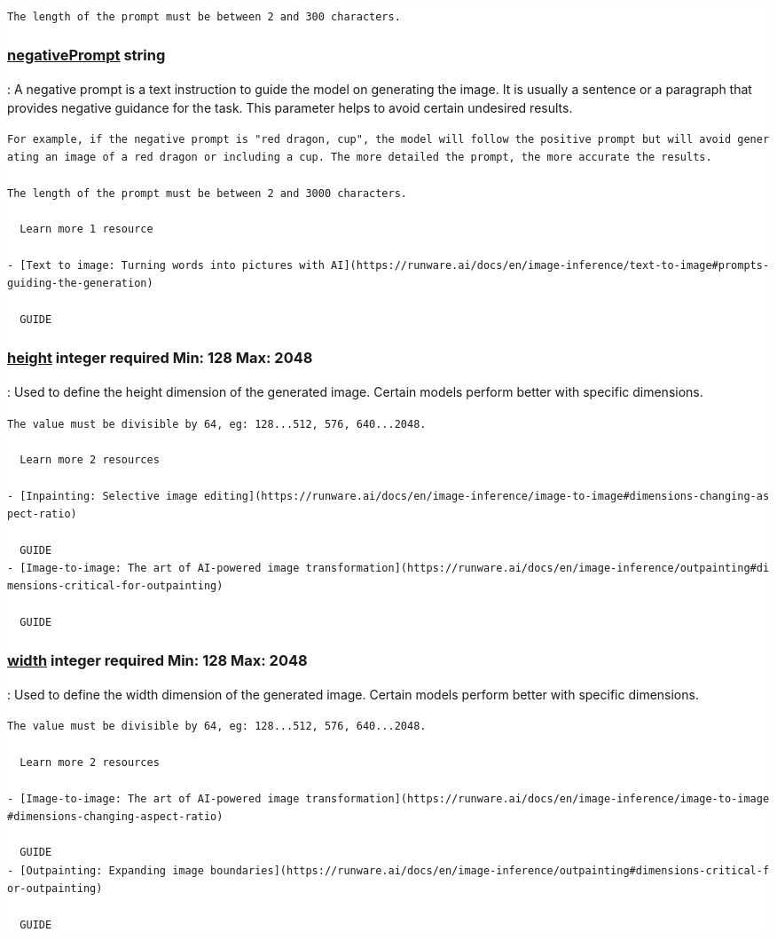     The length of the prompt must be between 2 and 300 characters.

### [negativePrompt](https://runware.ai/docs/en/image-inference/api-reference#request-negativeprompt) string
:   A negative prompt is a text instruction to guide the model on generating the image. It is usually a sentence or a paragraph that provides negative guidance for the task. This parameter helps to avoid certain undesired results.

    For example, if the negative prompt is "red dragon, cup", the model will follow the positive prompt but will avoid generating an image of a red dragon or including a cup. The more detailed the prompt, the more accurate the results.

    The length of the prompt must be between 2 and 3000 characters.

      Learn more ⁨1⁩ resource 

    - [Text to image: Turning words into pictures with AI](https://runware.ai/docs/en/image-inference/text-to-image#prompts-guiding-the-generation)

      GUIDE

### [height](https://runware.ai/docs/en/image-inference/api-reference#request-height) integer required Min: 128 Max: 2048
:   Used to define the height dimension of the generated image. Certain models perform better with specific dimensions.

    The value must be divisible by 64, eg: 128...512, 576, 640...2048.

      Learn more ⁨2⁩ resources 

    - [Inpainting: Selective image editing](https://runware.ai/docs/en/image-inference/image-to-image#dimensions-changing-aspect-ratio)

      GUIDE
    - [Image-to-image: The art of AI-powered image transformation](https://runware.ai/docs/en/image-inference/outpainting#dimensions-critical-for-outpainting)

      GUIDE

### [width](https://runware.ai/docs/en/image-inference/api-reference#request-width) integer required Min: 128 Max: 2048
:   Used to define the width dimension of the generated image. Certain models perform better with specific dimensions.

    The value must be divisible by 64, eg: 128...512, 576, 640...2048.

      Learn more ⁨2⁩ resources 

    - [Image-to-image: The art of AI-powered image transformation](https://runware.ai/docs/en/image-inference/image-to-image#dimensions-changing-aspect-ratio)

      GUIDE
    - [Outpainting: Expanding image boundaries](https://runware.ai/docs/en/image-inference/outpainting#dimensions-critical-for-outpainting)

      GUIDE
